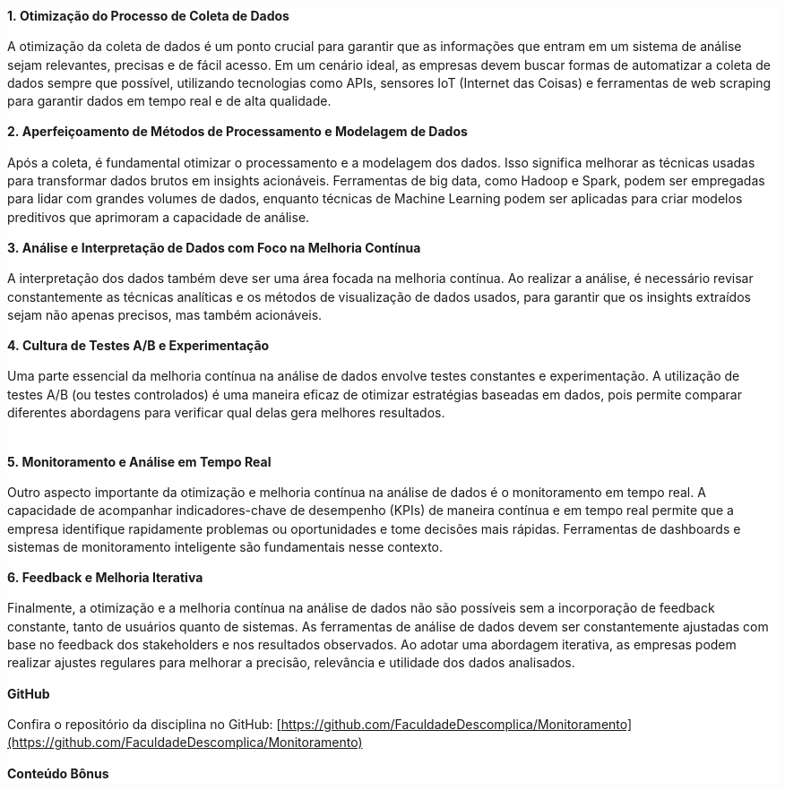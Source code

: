   

**1. Otimização do Processo de Coleta de Dados**

​A otimização da coleta de dados é um ponto crucial para garantir que as informações que entram em um sistema de análise sejam relevantes, precisas e de fácil acesso. Em um cenário ideal, as empresas devem buscar formas de automatizar a coleta de dados sempre que possível, utilizando tecnologias como APIs, sensores IoT (Internet das Coisas) e ferramentas de web scraping para garantir dados em tempo real e de alta qualidade.

  
**2. Aperfeiçoamento de Métodos de Processamento e Modelagem de Dados**

Após a coleta, é fundamental otimizar o processamento e a modelagem dos dados. Isso significa melhorar as técnicas usadas para transformar dados brutos em insights acionáveis. Ferramentas de big data, como Hadoop e Spark, podem ser empregadas para lidar com grandes volumes de dados, enquanto técnicas de Machine Learning podem ser aplicadas para criar modelos preditivos que aprimoram a capacidade de análise.

  
**3. Análise e Interpretação de Dados com Foco na Melhoria Contínua**

​A interpretação dos dados também deve ser uma área focada na melhoria contínua. Ao realizar a análise, é necessário revisar constantemente as técnicas analíticas e os métodos de visualização de dados usados, para garantir que os insights extraídos sejam não apenas precisos, mas também acionáveis.

  
**4. Cultura de Testes A/B e Experimentação**

​Uma parte essencial da melhoria contínua na análise de dados envolve testes constantes e experimentação. A utilização de testes A/B (ou testes controlados) é uma maneira eficaz de otimizar estratégias baseadas em dados, pois permite comparar diferentes abordagens para verificar qual delas gera melhores resultados.

**​  
5. Monitoramento e Análise em Tempo Real**

​Outro aspecto importante da otimização e melhoria contínua na análise de dados é o monitoramento em tempo real. A capacidade de acompanhar indicadores-chave de desempenho (KPIs) de maneira contínua e em tempo real permite que a empresa identifique rapidamente problemas ou oportunidades e tome decisões mais rápidas. Ferramentas de dashboards e sistemas de monitoramento inteligente são fundamentais nesse contexto.

  
**6. Feedback e Melhoria Iterativa**

Finalmente, a otimização e a melhoria contínua na análise de dados não são possíveis sem a incorporação de feedback constante, tanto de usuários quanto de sistemas. As ferramentas de análise de dados devem ser constantemente ajustadas com base no feedback dos stakeholders e nos resultados observados. Ao adotar uma abordagem iterativa, as empresas podem realizar ajustes regulares para melhorar a precisão, relevância e utilidade dos dados analisados.​  

**GitHub**

Confira o repositório da disciplina no GitHub: [https://github.com/FaculdadeDescomplica/Monitoramento](https://github.com/FaculdadeDescomplica/Monitoramento)

  

**Conteúdo Bônus**
